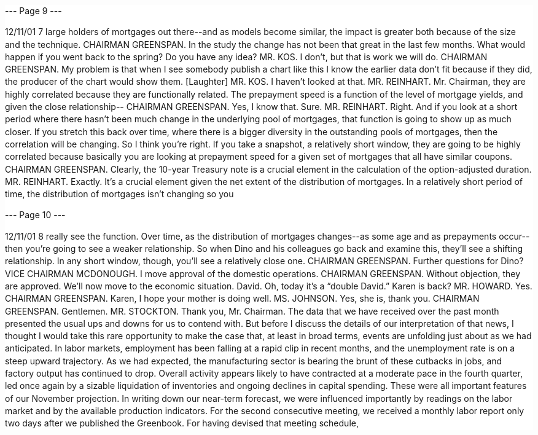 --- Page 9 ---

12/11/01 7
large holders of mortgages out there--and as models become similar, the impact is greater both
because of the size and the technique.
CHAIRMAN GREENSPAN. In the study the change has not been that great in the last few
months. What would happen if you went back to the spring? Do you have any idea?
MR. KOS. I don’t, but that is work we will do.
CHAIRMAN GREENSPAN. My problem is that when I see somebody publish a chart like
this I know the earlier data don’t fit because if they did, the producer of the chart would show them.
[Laughter]
MR. KOS. I haven’t looked at that.
MR. REINHART. Mr. Chairman, they are highly correlated because they are functionally
related. The prepayment speed is a function of the level of mortgage yields, and given the close
relationship--
CHAIRMAN GREENSPAN. Yes, I know that. Sure.
MR. REINHART. Right. And if you look at a short period where there hasn’t been much
change in the underlying pool of mortgages, that function is going to show up as much closer. If you
stretch this back over time, where there is a bigger diversity in the outstanding pools of mortgages,
then the correlation will be changing. So I think you’re right. If you take a snapshot, a relatively short
window, they are going to be highly correlated because basically you are looking at prepayment speed
for a given set of mortgages that all have similar coupons.
CHAIRMAN GREENSPAN. Clearly, the 10-year Treasury note is a crucial element in the
calculation of the option-adjusted duration.
MR. REINHART. Exactly. It’s a crucial element given the net extent of the distribution of
mortgages. In a relatively short period of time, the distribution of mortgages isn’t changing so you

--- Page 10 ---

12/11/01 8
really see the function. Over time, as the distribution of mortgages changes--as some age and as
prepayments occur--then you’re going to see a weaker relationship. So when Dino and his colleagues
go back and examine this, they’ll see a shifting relationship. In any short window, though, you’ll see a
relatively close one.
CHAIRMAN GREENSPAN. Further questions for Dino?
VICE CHAIRMAN MCDONOUGH. I move approval of the domestic operations.
CHAIRMAN GREENSPAN. Without objection, they are approved. We’ll now move to
the economic situation. David. Oh, today it’s a “double David.” Karen is back?
MR. HOWARD. Yes.
CHAIRMAN GREENSPAN. Karen, I hope your mother is doing well.
MS. JOHNSON. Yes, she is, thank you.
CHAIRMAN GREENSPAN. Gentlemen.
MR. STOCKTON. Thank you, Mr. Chairman. The data that we have
received over the past month presented the usual ups and downs for us to
contend with. But before I discuss the details of our interpretation of that news,
I thought I would take this rare opportunity to make the case that, at least in
broad terms, events are unfolding just about as we had anticipated. In labor
markets, employment has been falling at a rapid clip in recent months, and the
unemployment rate is on a steep upward trajectory. As we had expected, the
manufacturing sector is bearing the brunt of these cutbacks in jobs, and factory
output has continued to drop. Overall activity appears likely to have contracted
at a moderate pace in the fourth quarter, led once again by a sizable liquidation
of inventories and ongoing declines in capital spending. These were all
important features of our November projection.
In writing down our near-term forecast, we were influenced importantly by
readings on the labor market and by the available production indicators. For the
second consecutive meeting, we received a monthly labor report only two days
after we published the Greenbook. For having devised that meeting schedule,